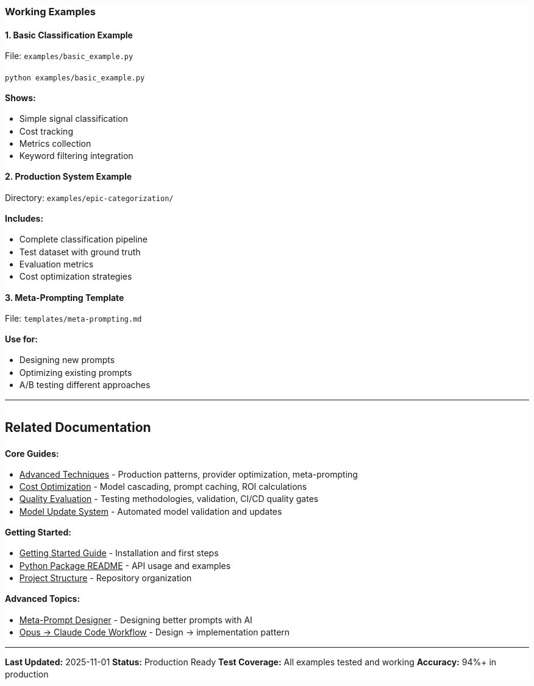 ### Working Examples

**1. Basic Classification Example**

File: `examples/basic_example.py`

```bash
python examples/basic_example.py
```

**Shows:**
- Simple signal classification
- Cost tracking
- Metrics collection
- Keyword filtering integration

**2. Production System Example**

Directory: `examples/epic-categorization/`

**Includes:**
- Complete classification pipeline
- Test dataset with ground truth
- Evaluation metrics
- Cost optimization strategies

**3. Meta-Prompting Template**

File: `templates/meta-prompting.md`

**Use for:**
- Designing new prompts
- Optimizing existing prompts
- A/B testing different approaches

---

## Related Documentation

**Core Guides:**
- [Advanced Techniques](./advanced_techniques.md) - Production patterns, provider optimization, meta-prompting
- [Cost Optimization](./cost_optimization.md) - Model cascading, prompt caching, ROI calculations
- [Quality Evaluation](./quality_evaluation.md) - Testing methodologies, validation, CI/CD quality gates
- [Model Update System](./model_update_system.md) - Automated model validation and updates

**Getting Started:**
- [Getting Started Guide](./getting_started.md) - Installation and first steps
- [Python Package README](./python_package_readme.md) - API usage and examples
- [Project Structure](./project_structure.md) - Repository organization

**Advanced Topics:**
- [Meta-Prompt Designer](../prompts/product-strategy/meta-prompt-designer.md) - Designing better prompts with AI
- [Opus → Claude Code Workflow](../prompts/product-strategy/opus-code-execution-pattern.md) - Design → implementation pattern

---

**Last Updated:** 2025-11-01
**Status:** Production Ready
**Test Coverage:** All examples tested and working
**Accuracy:** 94%+ in production
